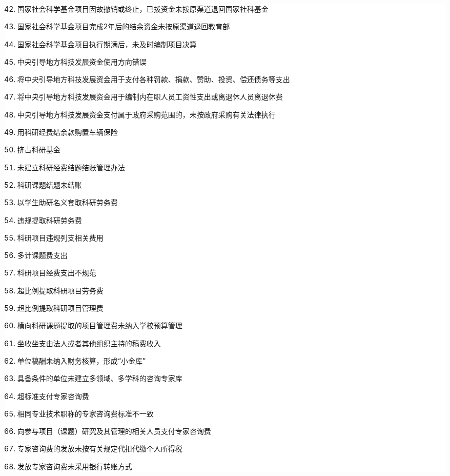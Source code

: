 42. 国家社会科学基金项目因故撤销或终止，已拨资金未按原渠道退回国家社科基金

43. 国家社会科学基金项目完成2年后的结余资金未按原渠道退回教育部

44. 国家社会科学基金项目执行期满后，未及时编制项目决算

45. 中央引导地方科技发展资金使用方向错误

46. 将中央引导地方科技发展资金用于支付各种罚款、捐款、赞助、投资、偿还债务等支出

47. 将中央引导地方科技发展资金用于编制内在职人员工资性支出或离退休人员离退休费

48. 中央引导地方科技发展资金支付属于政府采购范围的，未按政府采购有关法律执行

49. 用科研经费结余款购置车辆保险

50. 挤占科研基金

51. 未建立科研经费结题结账管理办法

52. 科研课题结题未结账

53. 以学生助研名义套取科研劳务费

54. 违规提取科研劳务费

55. 科研项目违规列支相关费用

56. 多计课题费支出

57. 科研项目经费支出不规范

58. 超比例提取科研项目劳务费

59. 超比例提取科研项目管理费

60. 横向科研课题提取的项目管理费未纳入学校预算管理

61. 坐收坐支由法人或者其他组织主持的稿费收入

62. 单位稿酬未纳入财务核算，形成“小金库”

63. 具备条件的单位未建立多领域、多学科的咨询专家库

64. 超标准支付专家咨询费

65. 相同专业技术职称的专家咨询费标准不一致

66. 向参与项目（课题）研究及其管理的相关人员支付专家咨询费

67. 专家咨询费的发放未按有关规定代扣代缴个人所得税

68. 发放专家咨询费未采用银行转账方式